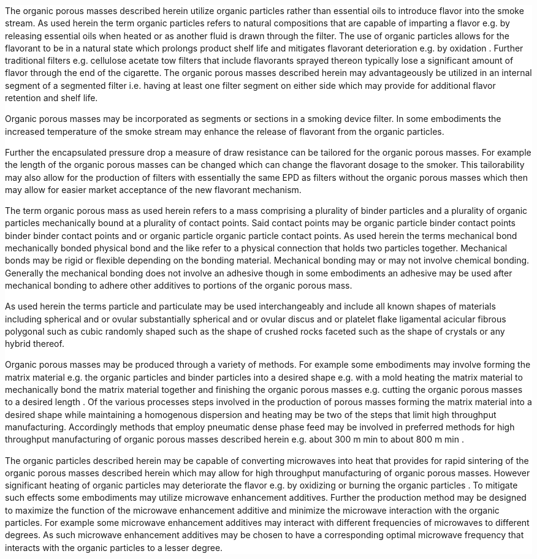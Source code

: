 The organic porous masses described herein utilize organic particles rather than essential oils to introduce flavor into the smoke stream. As used herein the term organic particles refers to natural compositions that are capable of imparting a flavor e.g. by releasing essential oils when heated or as another fluid is drawn through the filter. The use of organic particles allows for the flavorant to be in a natural state which prolongs product shelf life and mitigates flavorant deterioration e.g. by oxidation . Further traditional filters e.g. cellulose acetate tow filters that include flavorants sprayed thereon typically lose a significant amount of flavor through the end of the cigarette. The organic porous masses described herein may advantageously be utilized in an internal segment of a segmented filter i.e. having at least one filter segment on either side which may provide for additional flavor retention and shelf life.

Organic porous masses may be incorporated as segments or sections in a smoking device filter. In some embodiments the increased temperature of the smoke stream may enhance the release of flavorant from the organic particles.

Further the encapsulated pressure drop a measure of draw resistance can be tailored for the organic porous masses. For example the length of the organic porous masses can be changed which can change the flavorant dosage to the smoker. This tailorability may also allow for the production of filters with essentially the same EPD as filters without the organic porous masses which then may allow for easier market acceptance of the new flavorant mechanism.

The term organic porous mass as used herein refers to a mass comprising a plurality of binder particles and a plurality of organic particles mechanically bound at a plurality of contact points. Said contact points may be organic particle binder contact points binder binder contact points and or organic particle organic particle contact points. As used herein the terms mechanical bond mechanically bonded physical bond and the like refer to a physical connection that holds two particles together. Mechanical bonds may be rigid or flexible depending on the bonding material. Mechanical bonding may or may not involve chemical bonding. Generally the mechanical bonding does not involve an adhesive though in some embodiments an adhesive may be used after mechanical bonding to adhere other additives to portions of the organic porous mass.

As used herein the terms particle and particulate may be used interchangeably and include all known shapes of materials including spherical and or ovular substantially spherical and or ovular discus and or platelet flake ligamental acicular fibrous polygonal such as cubic randomly shaped such as the shape of crushed rocks faceted such as the shape of crystals or any hybrid thereof.

Organic porous masses may be produced through a variety of methods. For example some embodiments may involve forming the matrix material e.g. the organic particles and binder particles into a desired shape e.g. with a mold heating the matrix material to mechanically bond the matrix material together and finishing the organic porous masses e.g. cutting the organic porous masses to a desired length . Of the various processes steps involved in the production of porous masses forming the matrix material into a desired shape while maintaining a homogenous dispersion and heating may be two of the steps that limit high throughput manufacturing. Accordingly methods that employ pneumatic dense phase feed may be involved in preferred methods for high throughput manufacturing of organic porous masses described herein e.g. about 300 m min to about 800 m min .

The organic particles described herein may be capable of converting microwaves into heat that provides for rapid sintering of the organic porous masses described herein which may allow for high throughput manufacturing of organic porous masses. However significant heating of organic particles may deteriorate the flavor e.g. by oxidizing or burning the organic particles . To mitigate such effects some embodiments may utilize microwave enhancement additives. Further the production method may be designed to maximize the function of the microwave enhancement additive and minimize the microwave interaction with the organic particles. For example some microwave enhancement additives may interact with different frequencies of microwaves to different degrees. As such microwave enhancement additives may be chosen to have a corresponding optimal microwave frequency that interacts with the organic particles to a lesser degree.
